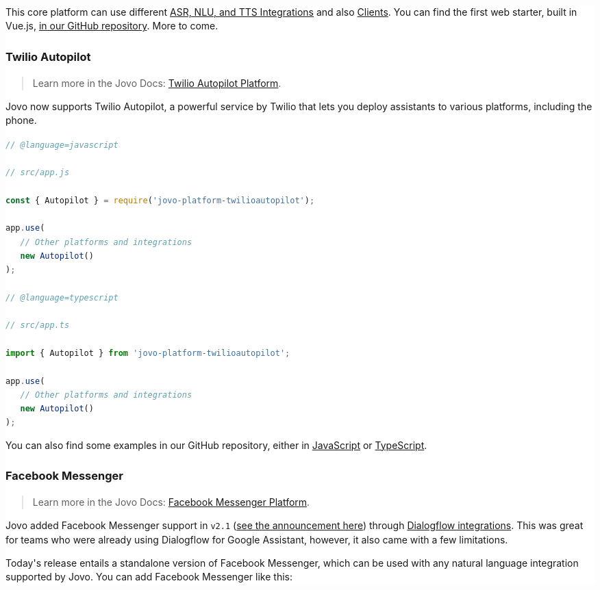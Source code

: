 This core platform can use different [ASR, NLU, and TTS Integrations](#asr--nlu--and-tts-integrations) and also [Clients](#clients). You can find the first web starter, built in Vue.js, [in our GitHub repository](https://github.com/jovotech/jovo-framework/tree/v3/examples/typescript/core-platform-clients/vue/one-pager). More to come.


### Twilio Autopilot

> Learn more in the Jovo Docs: [Twilio Autopilot Platform](https://www.jovo.tech/docs/twilio-autopilot).

Jovo now supports Twilio Autopilot, a powerful service by Twilio that lets you deploy assistants to various platforms, including the phone.

```js
// @language=javascript

// src/app.js

const { Autopilot } = require('jovo-platform-twilioautopilot');

app.use(
   // Other platforms and integrations
   new Autopilot()
);

// @language=typescript

// src/app.ts

import { Autopilot } from 'jovo-platform-twilioautopilot';

app.use(
   // Other platforms and integrations
   new Autopilot()
);
```

You can also find some examples in our GitHub repository, either in [JavaScript](https://github.com/jovotech/jovo-framework/tree/master/examples/javascript/04_autopilot/hello-world) or [TypeScript](https://github.com/jovotech/jovo-framework/tree/master/examples/typescript/04_autopilot/hello-world).


### Facebook Messenger

> Learn more in the Jovo Docs: [Facebook Messenger Platform](https://www.jovo.tech/docs/facebook-messenger).

Jovo added Facebook Messenger support in `v2.1` ([see the announcement here](https://www.jovo.tech/news/2019-03-05-jovo-v2-1)) through [Dialogflow integrations](https://www.jovo.tech/docs/dialogflow-integrations). This was great for teams who were already using Dialogflow for Google Assistant, however, it also came with a few limitations.

Today's release entails a standalone version of Facebook Messenger, which can be used with any natural language integration supported by Jovo. You can add Facebook Messenger like this:
